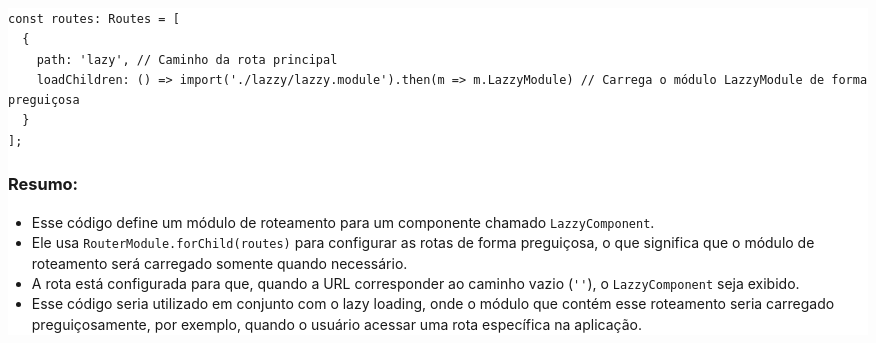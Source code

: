 ```tsx
const routes: Routes = [
  {
    path: 'lazy', // Caminho da rota principal
    loadChildren: () => import('./lazzy/lazzy.module').then(m => m.LazzyModule) // Carrega o módulo LazzyModule de forma preguiçosa
  }
];

```

### Resumo:

- Esse código define um módulo de roteamento para um componente chamado `LazzyComponent`.
- Ele usa `RouterModule.forChild(routes)` para configurar as rotas de forma preguiçosa, o que significa que o módulo de roteamento será carregado somente quando necessário.
- A rota está configurada para que, quando a URL corresponder ao caminho vazio (`''`), o `LazzyComponent` seja exibido.
- Esse código seria utilizado em conjunto com o lazy loading, onde o módulo que contém esse roteamento seria carregado preguiçosamente, por exemplo, quando o usuário acessar uma rota específica na aplicação.
